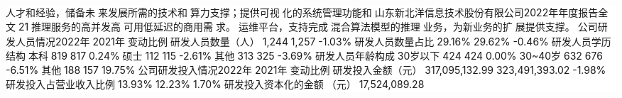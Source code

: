 人才和经验，储备未
来发展所需的技术和
算力支撑；提供可视
化的系统管理功能和
山东新北洋信息技术股份有限公司2022年年度报告全文
21
推理服务的高并发高
可用低延迟的商用需
求。
运维平台，支持完成
混合算法模型的推理
业务，为新业务的扩
展提供支撑。
公司研发人员情况2022年
2021年
变动比例
研发人员数量（人）
1,244
1,257
-1.03%
研发人员数量占比
29.16%
29.62%
-0.46%
研发人员学历结构
本科
819
817
0.24%
硕士
112
115
-2.61%
其他
313
325
-3.69%
研发人员年龄构成
30岁以下
424
424
0.00%
30~40岁
632
676
-6.51%
其他
188
157
19.75%
公司研发投入情况2022年
2021年
变动比例
研发投入金额（元）
317,095,132.99
323,491,393.02
-1.98%
研发投入占营业收入比例
13.93%
12.23%
1.70%
研发投入资本化的金额
（元）
17,524,089.28